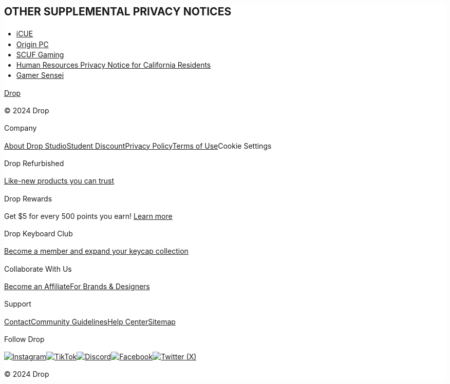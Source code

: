 
  
  

OTHER SUPPLEMENTAL PRIVACY NOTICES
----------------------------------

* [iCUE](https://res.cloudinary.com/corsair-pwa/image/upload/v1688744547/pages/Legal%20Documents/iCUE_Privacy_Policy.pdf)
* [Origin PC](https://www.originpc.com/legal/privacypolicy/)
* [SCUF Gaming](https://scufgaming.com/privacy-policy#:~:text=Scuf%20Gaming%20does%20not%20collect,Sensitive%20Personal%20Data%20to%20us.)
* [Human Resources Privacy Notice for California Residents](https://res.cloudinary.com/corsair-pwa/image/upload/v1688744621/pages/Legal%20Documents/Human_Resources_Privacy_Policy.pdf)
* [Gamer Sensei](https://www.gamersensei.com/privacy-policy)

[Drop](https://drop.com/)

© 2024 Drop

Company

[About Drop Studio](https://drop.com/studio)[Student Discount](https://drop.com/student-discount)[Privacy Policy](https://drop.com/privacy)[Terms of Use](https://drop.com/terms)Cookie Settings

Drop Refurbished

[Like-new products you can trust](https://drop.com/all-communities/drops/refurbished)

Drop Rewards

Get $5 for every 500 points you earn! [Learn more](https://drop.com/help/rewardsprogram)

Drop Keyboard Club

[Become a member and expand your keycap collection](https://drop.com/keyboardclub/non-member)

Collaborate With Us

[Become an Affiliate](https://drop.com/affiliate)[For Brands & Designers](https://drop.com/support?reason=DESIGNER_CONTACT)

Support

[Contact](https://drop.com/support)[Community Guidelines](https://drop.com/talk/116413/community-rules-and-guidelines-updated-august-2022)[Help Center](https://helpdesk.drop.com/hc/en-us)[Sitemap](https://drop.com/sitemap)

Follow Drop

[![Instagram](https://massdrop-s3.imgix.net/img_email/ic-2-ig.png?auto=format&fm=jpg&fit=crop&w=40&h=40&pad=4)](https://www.instagram.com/drop/)[![TikTok](https://massdrop-s3.imgix.net/img_email/ic-2-tk.png?auto=format&fm=jpg&fit=crop&w=40&h=40)](https://www.tiktok.com/@drop_dotcom)[![Discord](https://massdrop-s3.imgix.net/img_email/ic-2-di.png?auto=format&fm=jpg&fit=crop&w=40&h=40)](https://discord.com/invite/NTe25Cpwgf)[![Facebook](https://massdrop-s3.imgix.net/img_email/ic-2-fb.png?auto=format&fm=jpg&fit=crop&w=40&h=40)](https://www.facebook.com/drop)[![Twitter (X)](https://massdrop-s3.imgix.net/img_email/ic-2-twx.png?auto=format&fm=jpg&fit=crop&w=40&h=40)](https://twitter.com/drop)

© 2024 Drop